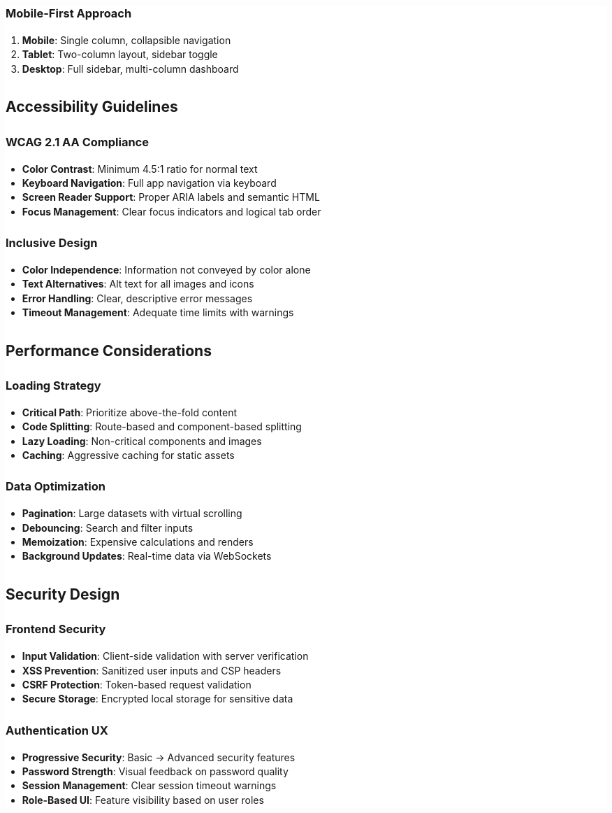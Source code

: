 ### Mobile-First Approach
1. **Mobile**: Single column, collapsible navigation
2. **Tablet**: Two-column layout, sidebar toggle
3. **Desktop**: Full sidebar, multi-column dashboard

## Accessibility Guidelines

### WCAG 2.1 AA Compliance
- **Color Contrast**: Minimum 4.5:1 ratio for normal text
- **Keyboard Navigation**: Full app navigation via keyboard
- **Screen Reader Support**: Proper ARIA labels and semantic HTML
- **Focus Management**: Clear focus indicators and logical tab order

### Inclusive Design
- **Color Independence**: Information not conveyed by color alone
- **Text Alternatives**: Alt text for all images and icons
- **Error Handling**: Clear, descriptive error messages
- **Timeout Management**: Adequate time limits with warnings

## Performance Considerations

### Loading Strategy
- **Critical Path**: Prioritize above-the-fold content
- **Code Splitting**: Route-based and component-based splitting
- **Lazy Loading**: Non-critical components and images
- **Caching**: Aggressive caching for static assets

### Data Optimization
- **Pagination**: Large datasets with virtual scrolling
- **Debouncing**: Search and filter inputs
- **Memoization**: Expensive calculations and renders
- **Background Updates**: Real-time data via WebSockets

## Security Design

### Frontend Security
- **Input Validation**: Client-side validation with server verification
- **XSS Prevention**: Sanitized user inputs and CSP headers
- **CSRF Protection**: Token-based request validation
- **Secure Storage**: Encrypted local storage for sensitive data

### Authentication UX
- **Progressive Security**: Basic → Advanced security features
- **Password Strength**: Visual feedback on password quality
- **Session Management**: Clear session timeout warnings
- **Role-Based UI**: Feature visibility based on user roles
